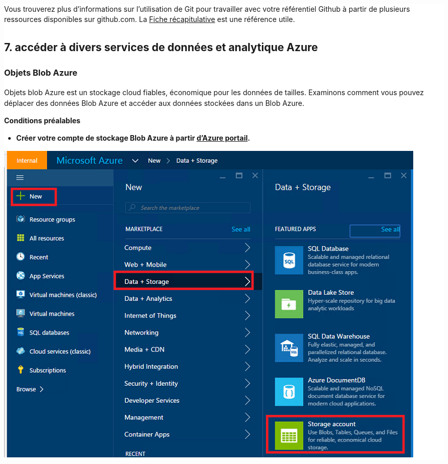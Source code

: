 Vous trouverez plus d’informations sur l’utilisation de Git pour travailler avec votre référentiel Github à partir de plusieurs ressources disponibles sur github.com. La [Fiche récapitulative](https://training.github.com/kit/downloads/github-git-cheat-sheet.pdf) est une référence utile.


## <a name="7-access-various-azure-data-and-analytics-services"></a>7. accéder à divers services de données et analytique Azure

### <a name="azure-blob"></a>Objets Blob Azure

Objets blob Azure est un stockage cloud fiables, économique pour les données de tailles. Examinons comment vous pouvez déplacer des données Blob Azure et accéder aux données stockées dans un Blob Azure.

**Conditions préalables**

- **Créer votre compte de stockage Blob Azure à partir [d’Azure portail](https://portal.azure.com).**

![Create_Azure_Blob](./media/machine-learning-data-science-vm-do-ten-things/Create_Azure_Blob.PNG)

